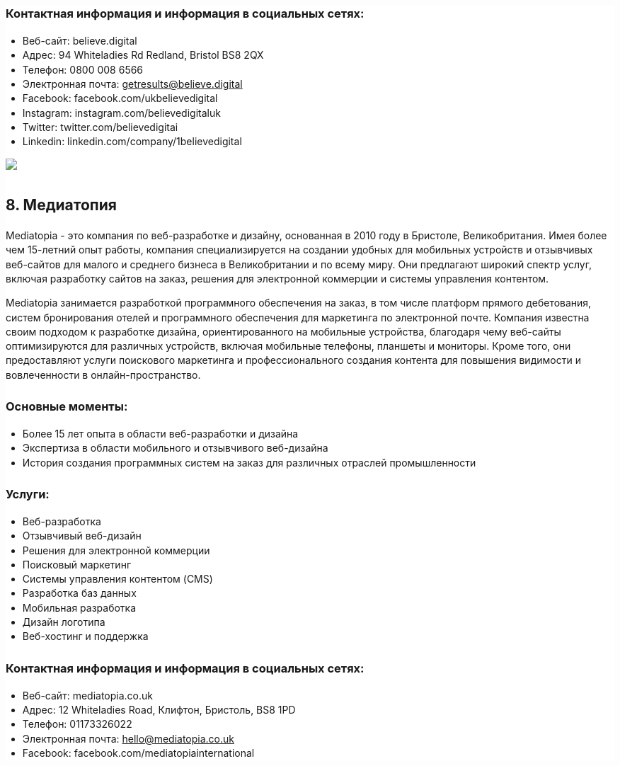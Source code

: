 ### Контактная информация и информация в социальных сетях:

* Веб-сайт: believe.digital
* Адрес: 94 Whiteladies Rd Redland, Bristol BS8 2QX
* Телефон: 0800 008 6566
* Электронная почта: getresults@believe.digital
* Facebook: facebook.com/ukbelievedigital
* Instagram: instagram.com/believedigitaluk
* Twitter: twitter.com/believedigitai
* Linkedin: linkedin.com/company/1believedigital

![](https://www.link-assistant.com/articles/wp-content/uploads/2024/08/Mediatopia.png)

## 8\. Медиатопия

Mediatopia - это компания по веб-разработке и дизайну, основанная в 2010 году в Бристоле, Великобритания. Имея более чем 15-летний опыт работы, компания специализируется на создании удобных для мобильных устройств и отзывчивых веб-сайтов для малого и среднего бизнеса в Великобритании и по всему миру. Они предлагают широкий спектр услуг, включая разработку сайтов на заказ, решения для электронной коммерции и системы управления контентом.

Mediatopia занимается разработкой программного обеспечения на заказ, в том числе платформ прямого дебетования, систем бронирования отелей и программного обеспечения для маркетинга по электронной почте. Компания известна своим подходом к разработке дизайна, ориентированного на мобильные устройства, благодаря чему веб-сайты оптимизируются для различных устройств, включая мобильные телефоны, планшеты и мониторы. Кроме того, они предоставляют услуги поискового маркетинга и профессионального создания контента для повышения видимости и вовлеченности в онлайн-пространство.

### Основные моменты:

* Более 15 лет опыта в области веб-разработки и дизайна
* Экспертиза в области мобильного и отзывчивого веб-дизайна
* История создания программных систем на заказ для различных отраслей промышленности

### Услуги:

* Веб-разработка
* Отзывчивый веб-дизайн
* Решения для электронной коммерции
* Поисковый маркетинг
* Системы управления контентом (CMS)
* Разработка баз данных
* Мобильная разработка
* Дизайн логотипа
* Веб-хостинг и поддержка

### Контактная информация и информация в социальных сетях:

* Веб-сайт: mediatopia.co.uk
* Адрес: 12 Whiteladies Road, Клифтон, Бристоль, BS8 1PD
* Телефон: 01173326022
* Электронная почта: hello@mediatopia.co.uk
* Facebook: facebook.com/mediatopiainternational
